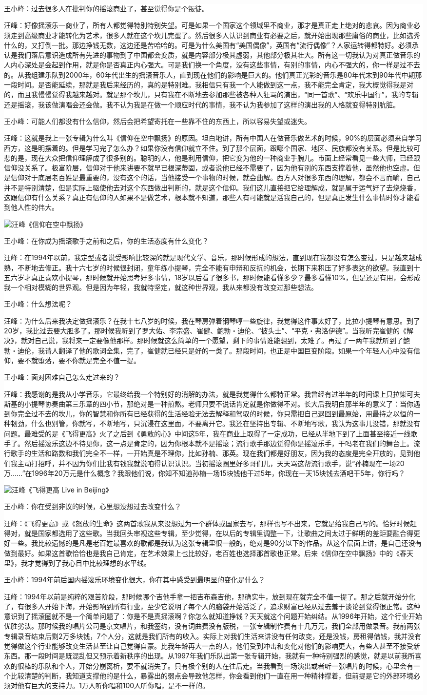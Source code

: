 

王小峰：过去很多人在批判你的摇滚商业了，甚至觉得你是个叛徒。

汪峰：好像摇滚乐一商业了，所有人都觉得特别特别失望。可是如果一个国家这个领域里不商业，那才是真正走上绝对的悲哀。因为商业必须走到高级商业才能转化为艺术，很多人就在这个坎儿完蛋了。然后很多人认识到商业有必要之后，就开始出现那些庸俗的商业，比如选秀什么的，又打倒一批。那边挣钱无数，这边还是苦哈哈的。可是为什么美国有“美国偶像”，英国有“流行偶像”？人家运转得都特好。必须承认是我们落后意识造成所有先进的事物到了中国都会变质，就是内容部分极其虚弱，其他部分极其壮大。所有这一切我认为对真正做音乐的人内心深处是会起到作用，就是你是否真正内心强大。可是我们换一个角度，没有这些事情，有别的事情，内心不强大的，你一样是过不去的。从我组建乐队到2000年，60年代出生的摇滚音乐人，直到现在他们的影响是巨大的。他们真正光彩的音乐是80年代末到90年代中期那一段时间。是否能延续，那就是我后来经历的，真的是特别难。我相信只有我一个人能做到这一点，我不能完全肯定，我大概觉得我是对的，而且我慢慢觉得我越来越对。就是那个坎儿，只有我在不断地去参加那些被各种人狂骂的演出，“同一首歌”、“欢乐中国行”，我的专辑还是摇滚，我该做演唱会还会做。我不认为我是在做一个顺应时代的事情，我不认为我参加了这样的演出我的人格就变得特别肮脏。

王小峰：可能人们都没有什么信仰，然后会把希望寄托在一些靠不住的东西上，所以容易失望或迷失。

汪峰：这就是我上一张专辑为什么叫《信仰在空中飘扬》的原因。坦白地讲，所有中国人在做音乐做艺术的时候，90%的层面必须来自学习西方，这是明摆着的。但是学习完了怎么办？如果你没有信仰就立不住。到了那个层面，跟哪个国家、地区、民族都没有关系。但是比较可悲的是，现在大众把信仰理解成了很多别的。聪明的人，他是利用信仰，把它变为他的一种商业手腕儿。市面上经常看见一些大师，已经跟信仰没关系了。极富阶层，信仰对于他来讲要不就早已根深蒂固，或者说他已经不需要了，因为他有别的东西支撑着他，虽然他也空虚。但是信仰对于底层老百姓是最重要的，没有这个的话，当他接受一个事物的时候，就会曲解。西方人对很多东西的理解，都会不言而喻，自己并不是特别清楚，但是实际上驱使他去对这个东西做出判断的，就是这个信仰。我们这儿直接把它给理解成，就是属于运气好了去烧烧香，这跟信仰有什么关系？真正有信仰的人如果不是做艺术，根本就不知道，那些人有可能就是活我自己的，但是真正发生什么事情时你才能看到他人性的伟大。

![汪峰《信仰在空中飘扬》](https://images.soomal.cc/images/doc/20090809/00002523.webp)





王小峰：在你成为摇滚歌手之前和之后，你的生活态度有什么变化？

汪峰：在1994年以前，我定型或者说受影响比较深的就是现代文学、音乐，那时候形成的想法，直到现在我都没有怎么变过，只是越来越成熟，不断地去修正。我十六七岁的时候很封闭，童年练小提琴，完全不能有申辩和反抗的机会，长期下来积压了好多表达的欲望。我直到十五六岁才真正喜欢小提琴，那时候就开始思考好多事情，18岁以后看了很多书，那时候能看懂多少？最多看懂10%，但是还是有用，会形成我一个相对模糊的世界观。但是因为年轻，我就特坚定，就这种世界观，我从来都没有改变过那些想法。

王小峰：什么想法呢？

汪峰：为什么后来我决定做摇滚乐？在我十七八岁的时候，我在琴房弹着钢琴哼一些旋律，我觉得这件事太好了，比拉小提琴有意思。到了20岁，我比过去要大胆多了。那时候我听到了罗大佑、李宗盛、崔健、鲍勃・迪伦、“披头士”、“平克・弗洛伊德”。当我听完崔健的《解决》，就对自己说，我将来一定要像他那样。那时候就这么简单的一个愿望，剩下的事情谁能想到，太难了。再过了一两年我就听到了鲍勃・迪伦，我请人翻译了他的歌词全集，完了，崔健就已经只是好的一类了。那段时间，也正是中国巨变阶段。如果一个年轻人心中没有信仰，要不就堕落，要不你就是完全不值一提。

王小峰：面对困难自己怎么走过来的？

汪峰：我感谢的是我从小学音乐，它最终给我一个特别好的消解的办法，就是我觉得什么都特正常。我曾经有过半年的时间课上只拉柴可夫斯基的小提琴协奏曲第三乐章的四小节，那绝对是一种煎熬。老师只要不说话肯定就是你做得不对。长大后我明白那半年的意义了：当你遇到你完全过不去的坎儿，你的智慧和你所有已经获得的生活经验无法去解释和驾驭的时候，你只需把自己退回到最原始，用最持之以恒的一种韧劲，什么也别管，你就写，不断地写，只沉浸在这里面，不要离开它。我还在坚持出专辑、不断地写歌，我认为这事儿没错，那就没有问题。最难受的是《飞得更高》火了之后到《勇敢的心》中间这5年，我在商业上取得了一定成功，已经从半地下到了上面甚至接近一线歌手了。然后摇滚乐这边不待见你，这一点是肯定的，因为你根本就不是摇滚；流行歌手那边觉得你是摇滚乐手，干吗老在我们的舞台上。流行歌手的生活和路数和我们完全不一样，一开始真是不理你，比如孙楠、那英。现在我们都是好朋友，因为我的态度是完全开放的，见到他们我主动打招呼，并不因为你们比我有钱我就说咱得认识认识。当初摇滚圈里好多哥们儿，天天骂这帮流行歌手，说“孙楠现在一场20万……”在1996年20万元是什么概念？我跟他们说，你知不知道孙楠一场15块钱他干过5年，你现在一天15块钱去酒吧干5年，你行吗？

![汪峰《飞得更高 Live in Beijing》](https://images.soomal.cc/images/doc/20111208/00015333.webp)





王小峰：你在受到非议的时候，心里想没想过去改变什么？

汪峰：《飞得更高》或《怒放的生命》这两首歌我从来没想过为一个群体或国家去写，那样也写不出来，它就是给我自己写的。恰好时候赶得对，就是国家都选用了这些歌。当我回头审视这些专辑，至少觉得，在以后的专辑里调整一下，让歌曲之间太过于鲜明的差距要融合得更好一些。我比较遗憾的是凡是老百姓最喜欢的歌都是我认为这张专辑里很一般的，绝对是90分以下的作品。从这个层面上讲，是自己还没有做到最好。如果这首歌恰恰也是我自己肯定，在艺术效果上也比较好，老百姓也选择那首歌也正常。后来《信仰在空中飘扬》中的《春天里》，我才觉得到了我心目中比较理想的水平线。

王小峰：1994年前后国内摇滚乐环境变化很大，你在其中感受到最明显的变化是什么？

汪峰：1994年以前是纯粹的艰苦阶段，那时候哪个吉他手拿一把吉布森吉他，那确实牛，放到现在就完全不值一提了。那之后就开始分化了，有很多人开始下海，开始影响到所有行业，至少它说明了每个人的脑袋开始活泛了，追求财富已经从过去羞于谈论到觉得很正常。这种意识到了摇滚圈就不是一个简单问题了：你是不是真摇滚啊？你怎么就知道挣钱？天天就这个问题开始纠结。从1996年开始，这个行业开始优胜劣汰。那时候我的唱片公司是京文唱片，和我签约，没有词曲费没有版税，一张专辑制作费有十几万元，我们全部用做录音。我前两张专辑录音结束后剩2万多块钱，7个人分，这就是我们所有的收入。实际上对我们生活来讲没有任何改变，还是没钱，房租得借钱，我并没有觉得做这个行业能够改变生活甚至让自己觉得自豪。比我年龄再大一点的人，他们受到冲击和变化对他们的影响更大，有些人甚至不接受新东西。那一段时间是既混乱但又预示着新秩序的出现。从1997年我们乐队出第一张专辑开始，我就有一种特别强烈的感觉，就是以前我所喜欢的很棒的乐队和个人，开始分崩离析，要不就消失了。只有极个别的人在往后走。当我看到一场演出或者听一张唱片的时候，心里会有一个比较清楚的判断，我知道支撑他的是什么，暴露出的弱点会导致他怎样，你会看到他们一直在用一种精神撑着，但前提是它的外部环境必须对他有巨大的支持力。1万人听你唱和100人听你唱，是不一样的。
